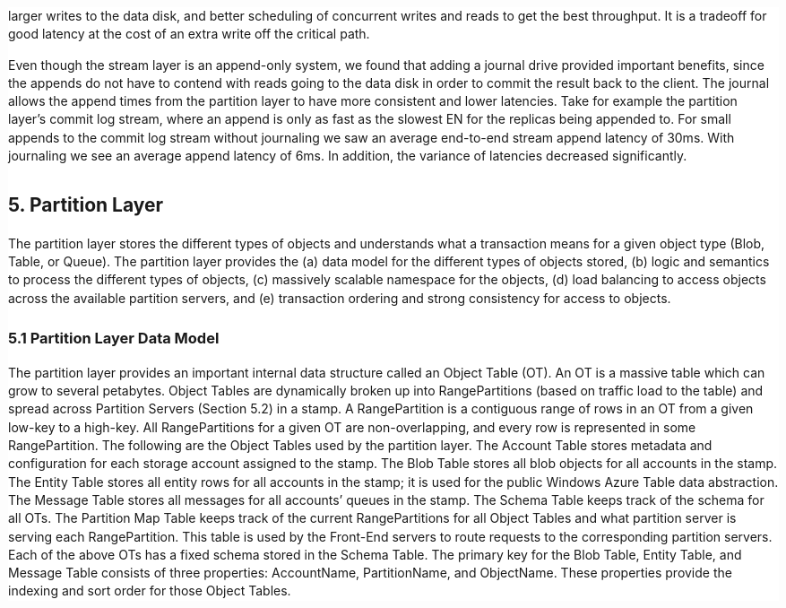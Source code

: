 larger writes to the data disk, and better scheduling of concurrent
writes and reads to get the best throughput. It is a tradeoff for
good latency at the cost of an extra write off the critical path.

Even though the stream layer is an append-only system, we found
that adding a journal drive provided important benefits, since the
appends do not have to contend with reads going to the data disk
in order to commit the result back to the client. The journal
allows the append times from the partition layer to have more
consistent and lower latencies. Take for example the partition
layer’s commit log stream, where an append is only as fast as the
slowest EN for the replicas being appended to. For small appends
to the commit log stream without journaling we saw an average
end-to-end stream append latency of 30ms. With journaling we
see an average append latency of 6ms. In addition, the variance of
latencies decreased significantly.

## 5. Partition Layer

The partition layer stores the different types of objects and
understands what a transaction means for a given object type
(Blob, Table, or Queue). The partition layer provides the (a) data
model for the different types of objects stored, (b) logic and
semantics to process the different types of objects, (c) massively
scalable namespace for the objects, (d) load balancing to access
objects across the available partition servers, and (e) transaction
ordering and strong consistency for access to objects.

### 5.1 Partition Layer Data Model

The partition layer provides an important internal data structure
called an Object Table (OT). An OT is a massive table which can
grow to several petabytes. Object Tables are dynamically broken
up into RangePartitions (based on traffic load to the table) and
spread across Partition Servers (Section 5.2) in a stamp. A
RangePartition is a contiguous range of rows in an OT from a
given low-key to a high-key. All RangePartitions for a given OT
are non-overlapping, and every row is represented in some
RangePartition.
The following are the Object Tables used by the partition layer.
The Account Table stores metadata and configuration for each
storage account assigned to the stamp. The Blob Table stores all
blob objects for all accounts in the stamp. The Entity Table stores
all entity rows for all accounts in the stamp; it is used for the
public Windows Azure Table data abstraction. The Message
Table stores all messages for all accounts’ queues in the stamp.
The Schema Table keeps track of the schema for all OTs. The
Partition Map Table keeps track of the current RangePartitions for
all Object Tables and what partition server is serving each
RangePartition. This table is used by the Front-End servers to
route requests to the corresponding partition servers.
Each of the above OTs has a fixed schema stored in the Schema
Table. The primary key for the Blob Table, Entity Table, and
Message Table consists of three properties: AccountName,
PartitionName, and ObjectName. These properties provide the
indexing and sort order for those Object Tables.
